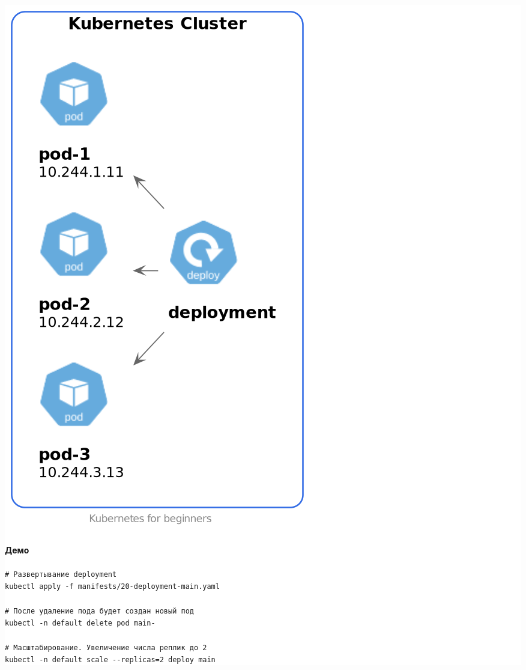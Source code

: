 ![Схема deployment](./images/deployment.png)

#### Демо
```shell script
# Развертывание deployment
kubectl apply -f manifests/20-deployment-main.yaml

# После удаление пода будет создан новый под
kubectl -n default delete pod main-

# Масштабирование. Увеличение числа реплик до 2
kubectl -n default scale --replicas=2 deploy main
```
